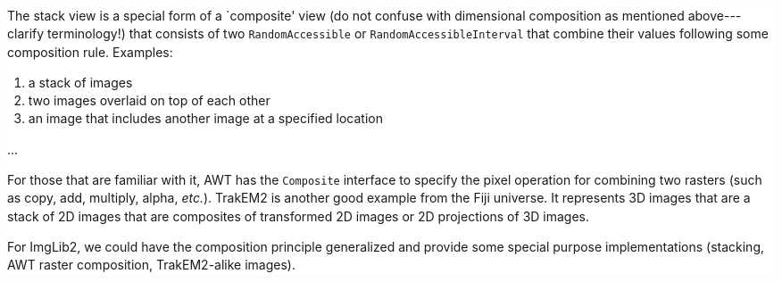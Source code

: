 The stack view is a special form of a \`composite' view (do not confuse with dimensional composition as mentioned above---clarify terminology!) that consists of two `RandomAccessible`<T> or `RandomAccessibleInterval`<T> that combine their values following some composition rule. Examples:

1.  a stack of images
2.  two images overlaid on top of each other
3.  an image that includes another image at a specified location

...

For those that are familiar with it, AWT has the `Composite` interface to specify the pixel operation for combining two rasters (such as copy, add, multiply, alpha, *etc.*). TrakEM2 is another good example from the Fiji universe. It represents 3D images that are a stack of 2D images that are composites of transformed 2D images or 2D projections of 3D images.

For ImgLib2, we could have the composition principle generalized and provide some special purpose implementations (stacking, AWT raster composition, TrakEM2-alike images).


